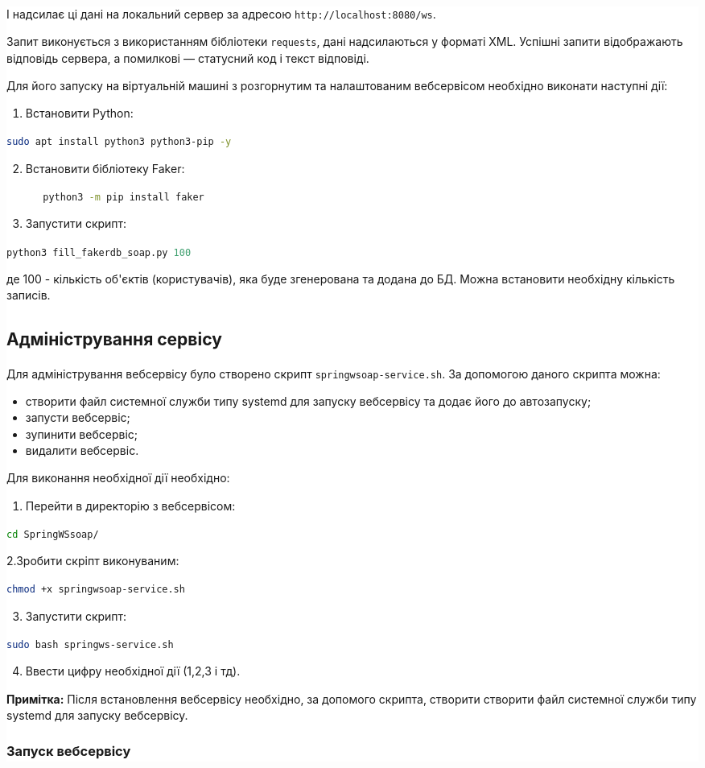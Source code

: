 І надсилає ці дані на локальний сервер за адресою `http://localhost:8080/ws`.

Запит виконується з використанням бібліотеки `requests`, дані надсилаються у форматі XML. Успішні запити відображають відповідь сервера, а помилкові — статусний код і текст відповіді.

Для його запуску на віртуальній машині з розгорнутим та налаштованим вебсервісом необхідно виконати наступні дії:

1.  Встановити Python:

   ```bash
   sudo apt install python3 python3-pip -y
   ```

2. Встановити бібліотеку Faker:
   ```bash
      python3 -m pip install faker
   ```

3.  Запустити скрипт:
   ```python
   python3 fill_fakerdb_soap.py 100
   ```
де 100 - кількість об'єктів (користувачів), яка буде згенерована та додана до БД. Можна встановити необхідну кількість записів.

## Адміністрування сервісу

Для адміністрування вебсервісу було створено скрипт `springwsoap-service.sh`.
За допомогою даного скрипта можна:
- створити файл системної служби типу systemd для запуску вебсервісу та додає його до автозапуску;
- запусти вебсервіс;
- зупинити вебсервіс;
- видалити вебсервіс.

Для виконання необхідної дії необхідно:

1. Перейти в директорію з вебсервісом:

```bash
cd SpringWSsoap/
```

2.Зробити скріпт виконуваним:

   ```bash
   chmod +x springwsoap-service.sh
   ```

3. Запустити скрипт:

```bash
sudo bash springws-service.sh
```
4. Ввести цифру необхідної дії (1,2,3 і тд).

**Примітка:** Після встановлення вебсервісу необхідно, за допомого скрипта, створити створити файл системної служби типу systemd для запуску вебсервісу.

### Запуск вебсервісу
